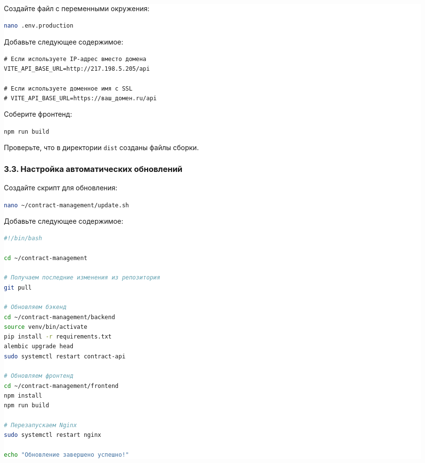 Создайте файл с переменными окружения:
```bash
nano .env.production
```

Добавьте следующее содержимое:
```
# Если используете IP-адрес вместо домена
VITE_API_BASE_URL=http://217.198.5.205/api

# Если используете доменное имя с SSL
# VITE_API_BASE_URL=https://ваш_домен.ru/api
```

Соберите фронтенд:
```bash
npm run build
```

Проверьте, что в директории `dist` созданы файлы сборки.

### 3.3. Настройка автоматических обновлений

Создайте скрипт для обновления:
```bash
nano ~/contract-management/update.sh
```

Добавьте следующее содержимое:
```bash
#!/bin/bash

cd ~/contract-management

# Получаем последние изменения из репозитория
git pull

# Обновляем бэкенд
cd ~/contract-management/backend
source venv/bin/activate
pip install -r requirements.txt
alembic upgrade head
sudo systemctl restart contract-api

# Обновляем фронтенд
cd ~/contract-management/frontend
npm install
npm run build

# Перезапускаем Nginx
sudo systemctl restart nginx

echo "Обновление завершено успешно!"
```
